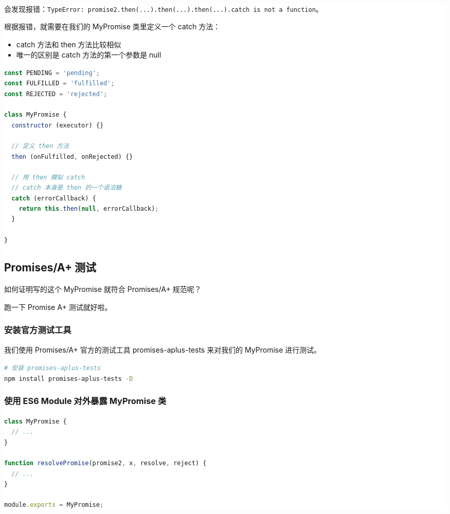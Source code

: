 会发现报错：`TypeError: promise2.then(...).then(...).then(...).catch is not a function`。

根据报错，就需要在我们的 MyPromise 类里定义一个 catch 方法：

* catch 方法和 then 方法比较相似
* 唯一的区别是 catch 方法的第一个参数是 null

```javascript {11-15}
const PENDING = 'pending';
const FULFILLED = 'fulfilled';
const REJECTED = 'rejected';

class MyPromise {
  constructor (executor) {}

  // 定义 then 方法
  then (onFulfilled, onRejected) {}

  // 用 then 模拟 catch
  // catch 本身是 then 的一个语法糖
  catch (errorCallback) {
    return this.then(null, errorCallback);
  }

}
```

## Promises/A+ 测试

如何证明写的这个 MyPromise 就符合 Promises/A+ 规范呢？

跑一下 Promise A+ 测试就好啦。

### 安装官方测试工具

我们使用 Promises/A+ 官方的测试工具 promises-aplus-tests 来对我们的 MyPromise 进行测试。

```bash
# 安装 promises-aplus-tests
npm install promises-aplus-tests -D
```

### 使用 ES6 Module 对外暴露 MyPromise 类

```javascript
class MyPromise {
  // ...
}

function resolvePromise(promise2, x, resolve, reject) { 
  // ...
}

module.exports = MyPromise;
```
